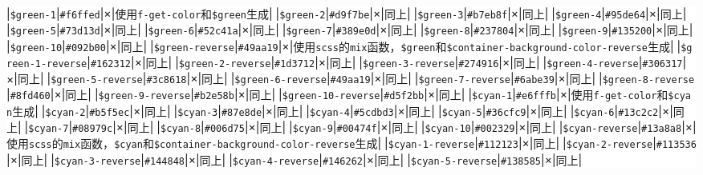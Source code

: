 |`$green-1`|`#f6ffed`|×|使用`f-get-color`和`$green`生成|
|`$green-2`|`#d9f7be`|×|同上|
|`$green-3`|`#b7eb8f`|×|同上|
|`$green-4`|`#95de64`|×|同上|
|`$green-5`|`#73d13d`|×|同上|
|`$green-6`|`#52c41a`|×|同上|
|`$green-7`|`#389e0d`|×|同上|
|`$green-8`|`#237804`|×|同上|
|`$green-9`|`#135200`|×|同上|
|`$green-10`|`#092b00`|×|同上|
|`$green-reverse`|`#49aa19`|×|使用`scss`的`mix`函数，`$green`和`$container-background-color-reverse`生成|
|`$green-1-reverse`|`#162312`|×|同上|
|`$green-2-reverse`|`#1d3712`|×|同上|
|`$green-3-reverse`|`#274916`|×|同上|
|`$green-4-reverse`|`#306317`|×|同上|
|`$green-5-reverse`|`#3c8618`|×|同上|
|`$green-6-reverse`|`#49aa19`|×|同上|
|`$green-7-reverse`|`#6abe39`|×|同上|
|`$green-8-reverse`|`#8fd460`|×|同上|
|`$green-9-reverse`|`#b2e58b`|×|同上|
|`$green-10-reverse`|`#d5f2bb`|×|同上|
|`$cyan-1`|`#e6fffb`|×|使用`f-get-color`和`$cyan`生成|
|`$cyan-2`|`#b5f5ec`|×|同上|
|`$cyan-3`|`#87e8de`|×|同上|
|`$cyan-4`|`#5cdbd3`|×|同上|
|`$cyan-5`|`#36cfc9`|×|同上|
|`$cyan-6`|`#13c2c2`|×|同上|
|`$cyan-7`|`#08979c`|×|同上|
|`$cyan-8`|`#006d75`|×|同上|
|`$cyan-9`|`#00474f`|×|同上|
|`$cyan-10`|`#002329`|×|同上|
|`$cyan-reverse`|`#13a8a8`|×|使用`scss`的`mix`函数，`$cyan`和`$container-background-color-reverse`生成|
|`$cyan-1-reverse`|`#112123`|×|同上|
|`$cyan-2-reverse`|`#113536`|×|同上|
|`$cyan-3-reverse`|`#144848`|×|同上|
|`$cyan-4-reverse`|`#146262`|×|同上|
|`$cyan-5-reverse`|`#138585`|×|同上|